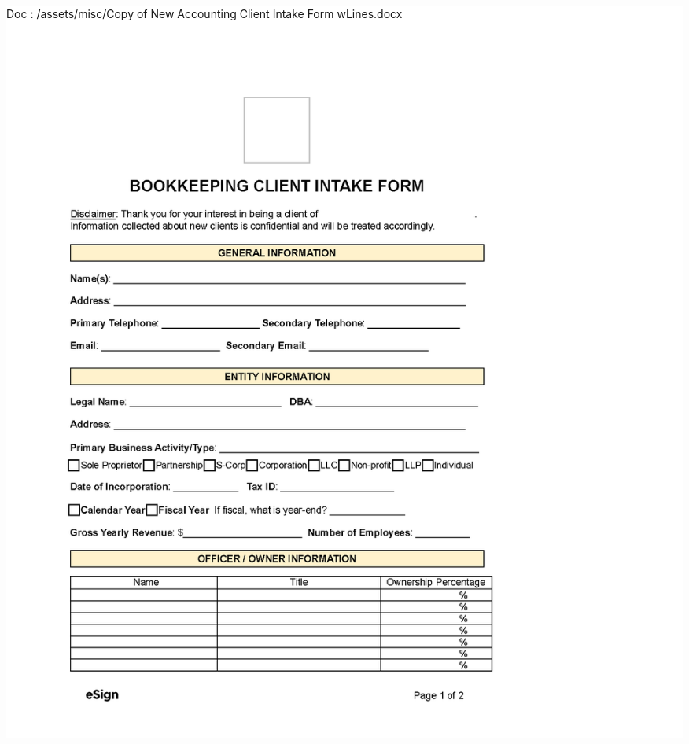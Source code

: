 Doc : /assets/misc/Copy of New Accounting Client Intake Form wLines.docx

<img src="/assets/misc/templates/Bookkeeping-Client-Intake-Form.png" width="80%"/>
